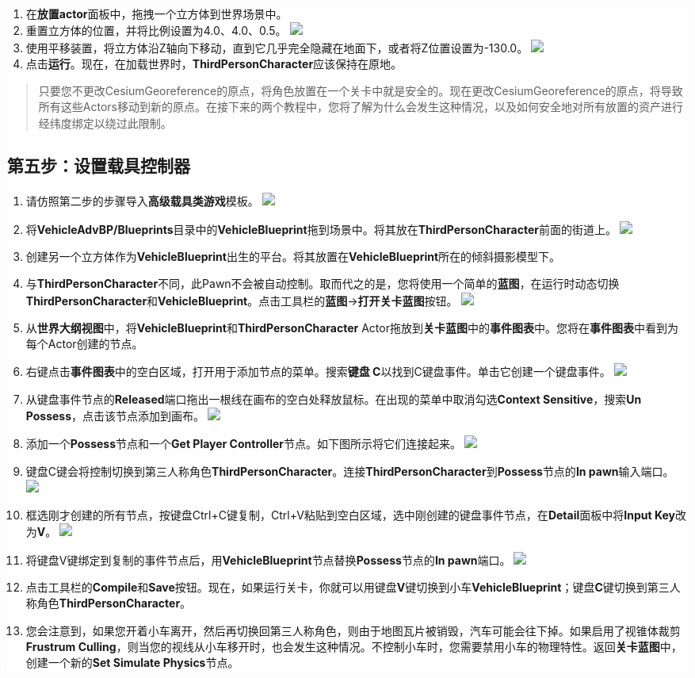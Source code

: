 1. 在**放置actor**面板中，拖拽一个立方体到世界场景中。
2. 重置立方体的位置，并将比例设置为4.0、4.0、0.5。
![](https://i.loli.net/2021/04/25/lkB9ULMVastHZp4.png)
3. 使用平移装置，将立方体沿Z轴向下移动，直到它几乎完全隐藏在地面下，或者将Z位置设置为-130.0。
![](https://i.loli.net/2021/04/25/Sr5WtT3xUhezqLG.png)
4. 点击**运行**。现在，在加载世界时，**ThirdPersonCharacter**应该保持在原地。

> 只要您不更改CesiumGeoreference的原点，将角色放置在一个关卡中就是安全的。现在更改CesiumGeoreference的原点，将导致所有这些Actors移动到新的原点。在接下来的两个教程中，您将了解为什么会发生这种情况，以及如何安全地对所有放置的资产进行经纬度绑定以绕过此限制。

## 第五步：设置载具控制器
1. 请仿照第二步的步骤导入**高级载具类游戏**模板。
![](https://i.loli.net/2021/04/26/extN9l1SzH5X6Eh.png)

2. 将**VehicleAdvBP/Blueprints**目录中的**VehicleBlueprint**拖到场景中。将其放在**ThirdPersonCharacter**前面的街道上。
![](https://i.loli.net/2021/04/26/gXIEhSTPB2ROYxl.png)

3. 创建另一个立方体作为**VehicleBlueprint**出生的平台。将其放置在**VehicleBlueprint**所在的倾斜摄影模型下。

4. 与**ThirdPersonCharacter**不同，此Pawn不会被自动控制。取而代之的是，您将使用一个简单的**蓝图**，在运行时动态切换**ThirdPersonCharacter**和**VehicleBlueprint**。点击工具栏的**蓝图**->**打开关卡蓝图**按钮。
![](https://i.loli.net/2021/04/26/spuHdErkS6Yweix.png)

5. 从**世界大纲视图**中，将**VehicleBlueprint**和**ThirdPersonCharacter** Actor拖放到**关卡蓝图**中的**事件图表**中。您将在**事件图表**中看到为每个Actor创建的节点。

6. 右键点击**事件图表**中的空白区域，打开用于添加节点的菜单。搜索**键盘 C**以找到C键盘事件。单击它创建一个键盘事件。
![](https://i.loli.net/2021/04/26/e8bxghifEqXMtdT.png)

7. 从键盘事件节点的**Released**端口拖出一根线在画布的空白处释放鼠标。在出现的菜单中取消勾选**Context Sensitive**，搜索**Un Possess**，点击该节点添加到画布。
![](https://i.loli.net/2021/04/26/GzqOuplxfjnAQvX.png)

8. 添加一个**Possess**节点和一个**Get Player Controller**节点。如下图所示将它们连接起来。
![](https://i.loli.net/2021/04/26/gX2Ok7sq41a5yPL.png)

9. 键盘C键会将控制切换到第三人称角色**ThirdPersonCharacter**。连接**ThirdPersonCharacter**到**Possess**节点的**In pawn**输入端口。
![](https://i.loli.net/2021/04/26/FxB8RyctJQ6jgvU.png)

10. 框选刚才创建的所有节点，按键盘Ctrl+C键复制，Ctrl+V粘贴到空白区域，选中刚创建的键盘事件节点，在**Detail**面板中将**Input Key**改为**V**。
![](https://i.loli.net/2021/04/26/4iWOFtXmPDkUYQL.png)

11. 将键盘V键绑定到复制的事件节点后，用**VehicleBlueprint**节点替换**Possess**节点的**In pawn**端口。
![](https://i.loli.net/2021/04/26/jt1nprhNoSFbxyz.png)

12. 点击工具栏的**Compile**和**Save**按钮。现在，如果运行关卡，你就可以用键盘**V**键切换到小车**VehicleBlueprint**；键盘**C**键切换到第三人称角色**ThirdPersonCharacter**。

13. 您会注意到，如果您开着小车离开，然后再切换回第三人称角色，则由于地图瓦片被销毁，汽车可能会往下掉。如果启用了视锥体裁剪**Frustrum Culling**，则当您的视线从小车移开时，也会发生这种情况。不控制小车时，您需要禁用小车的物理特性。返回**关卡蓝图**中，创建一个新的**Set Simulate Physics**节点。

